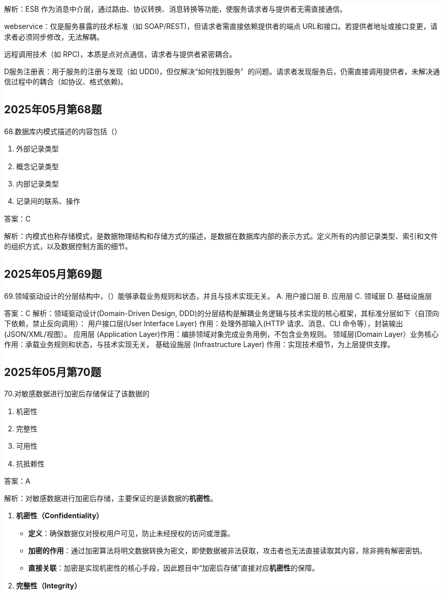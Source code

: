 解析：ESB 作为消息中介层，通过路由、协议转换、消息转换等功能，使服务请求者与提供者无需直接通信。

webservice：仅是服务暴露的技术标准（如 SOAP/REST)，但请求者需直接依赖提供者的端点 URL和接口。若提供者地址或接口变更，请求者必须同步修改，无法解耦。

远程调用技术（如 RPC)，本质是点对点通信，请求者与提供者紧密耦合。

D服务注册表：用于服务的注册与发现（如 UDDI)，但仅解决“如何找到服务〞的问题。请求者发现服务后，仍需直接调用提供者，未解决通信过程中的耦合（如协议、格式依赖)。

## 2025年05月第68题

68.数据库内模式描述的内容包括（）

1.  外部记录类型
    
2.  概念记录类型
    
3.  内部记录类型 
    
4.  记录间的联系、操作
    

答案：C

解析：内模式也称存储模式，是数据物理结构和存储方式的描述，是数据在数据库内部的表示方式。定义所有的内部记录类型、索引和文件的组织方式，以及数据控制方面的细节。

## 2025年05月第69题

69.领域驱动设计的分层结构中，（）能够承载业务规则和状态，并且与技术实现无关。 A. 用户接口层 B. 应用层 C. 领域层 D. 基础设施层

答案：C 解析：领域驱动设计(Domain-Driven Design, DDD)的分层结构是解耦业务逻辑与技术实现的核心框架，其标准分层如下（自顶向下依赖，禁止反向调用）： 用户接口层(User Interface Layer) 作用：处理外部输入(HTTP 请求、消息、CLI 命令等），封装输出(JSON/XML/视图）。 应用层 (Application Layer)作用：编排领域对象完成业务用例，不包含业务规则。 领域层(Domain Layer）业务核心作用：承载业务规则和状态，与技术实现无关。 基础设施层 (Infrastructure Layer) 作用：实现技术细节，为上层提供支撑。

## 2025年05月第70题

70.对敏感数据进行加密后存储保证了该数据的

1.  机密性
    
2.  完整性
    
3.  可用性
    
4.  抗抵赖性
    

答案：A

解析：对敏感数据进行加密后存储，主要保证的是该数据的**机密性**。

1.  **机密性（Confidentiality）**
    
    *   **定义**：确保数据仅对授权用户可见，防止未经授权的访问或泄露。
        
    *   **加密的作用**：通过加密算法将明文数据转换为密文，即使数据被非法获取，攻击者也无法直接读取其内容，除非拥有解密密钥。
        
    *   **直接关联**：加密是实现机密性的核心手段，因此题目中“加密后存储”直接对应**机密性**的保障。
        
2.  **完整性（Integrity）**
    
